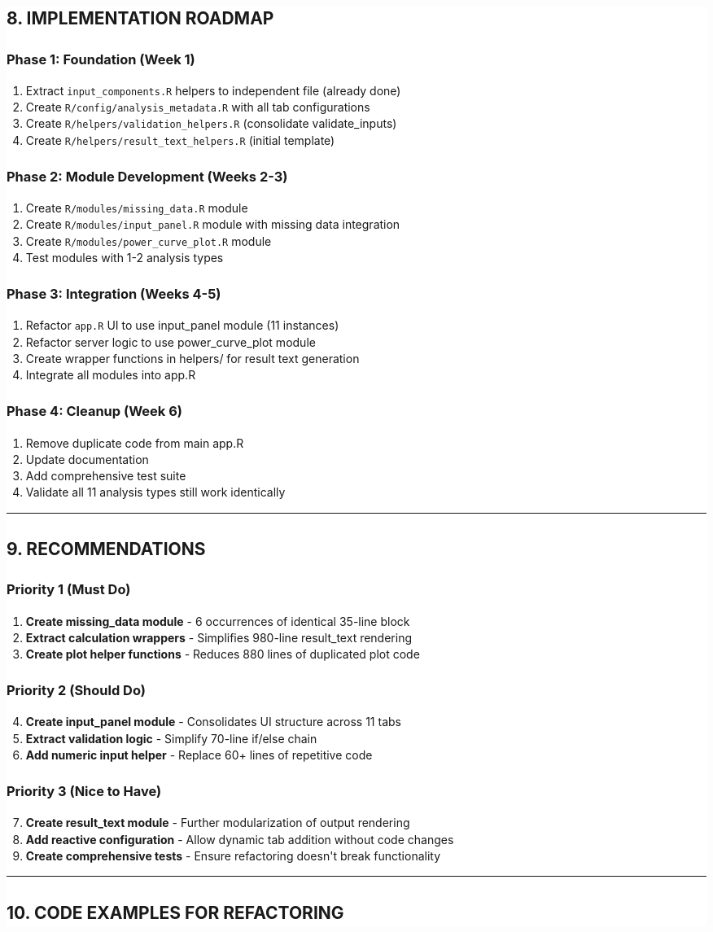 
## 8. IMPLEMENTATION ROADMAP

### Phase 1: Foundation (Week 1)
1. Extract `input_components.R` helpers to independent file (already done)
2. Create `R/config/analysis_metadata.R` with all tab configurations
3. Create `R/helpers/validation_helpers.R` (consolidate validate_inputs)
4. Create `R/helpers/result_text_helpers.R` (initial template)

### Phase 2: Module Development (Weeks 2-3)
1. Create `R/modules/missing_data.R` module
2. Create `R/modules/input_panel.R` module with missing data integration
3. Create `R/modules/power_curve_plot.R` module
4. Test modules with 1-2 analysis types

### Phase 3: Integration (Weeks 4-5)
1. Refactor `app.R` UI to use input_panel module (11 instances)
2. Refactor server logic to use power_curve_plot module
3. Create wrapper functions in helpers/ for result text generation
4. Integrate all modules into app.R

### Phase 4: Cleanup (Week 6)
1. Remove duplicate code from main app.R
2. Update documentation
3. Add comprehensive test suite
4. Validate all 11 analysis types still work identically

---

## 9. RECOMMENDATIONS

### Priority 1 (Must Do)
1. **Create missing_data module** - 6 occurrences of identical 35-line block
2. **Extract calculation wrappers** - Simplifies 980-line result_text rendering
3. **Create plot helper functions** - Reduces 880 lines of duplicated plot code

### Priority 2 (Should Do)
4. **Create input_panel module** - Consolidates UI structure across 11 tabs
5. **Extract validation logic** - Simplify 70-line if/else chain
6. **Add numeric input helper** - Replace 60+ lines of repetitive code

### Priority 3 (Nice to Have)
7. **Create result_text module** - Further modularization of output rendering
8. **Add reactive configuration** - Allow dynamic tab addition without code changes
9. **Create comprehensive tests** - Ensure refactoring doesn't break functionality

---

## 10. CODE EXAMPLES FOR REFACTORING
